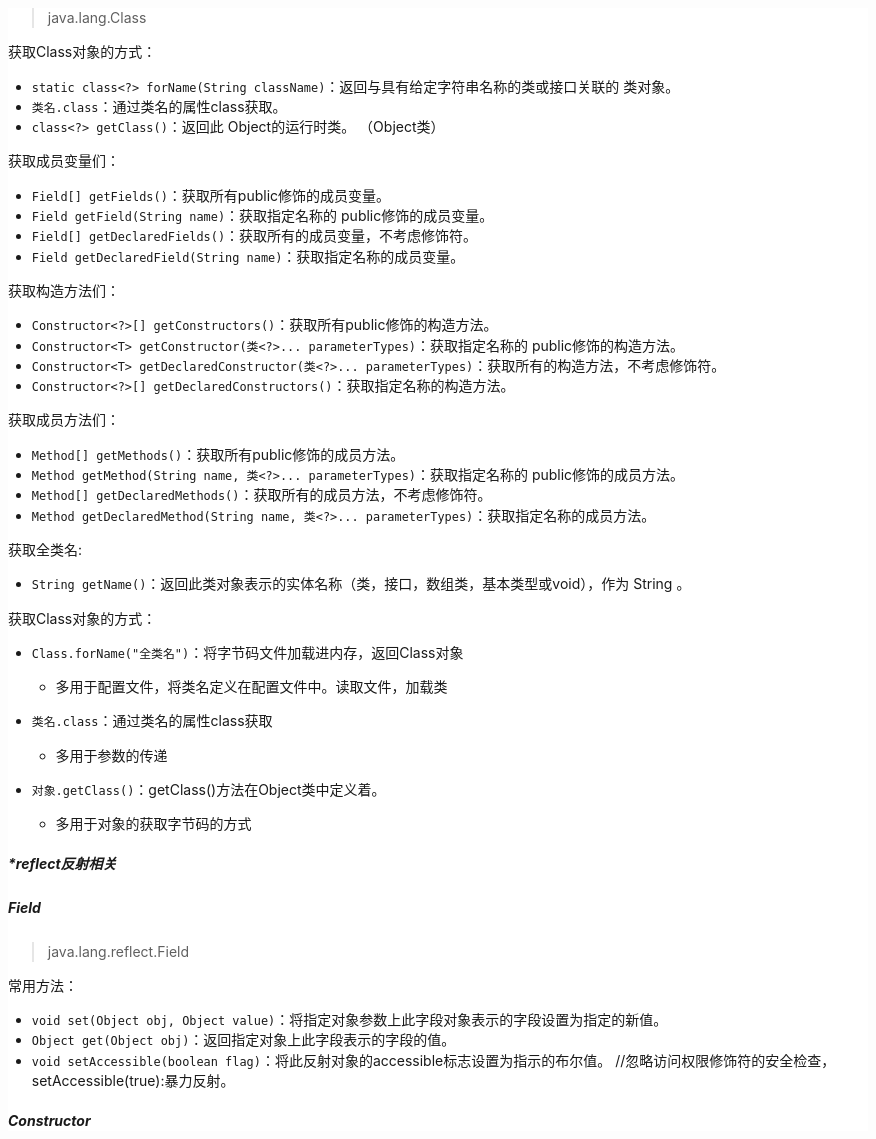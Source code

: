 > java.lang.Class<T>

获取Class对象的方式：

 *  `static class<?> forName(String className)`：返回与具有给定字符串名称的类或接口关联的 类对象。
 *  `类名.class`：通过类名的属性class获取。
 *  `class<?> getClass()`：返回此 Object的运行时类。 （Object类）

获取成员变量们：

 *  `Field[] getFields()`：获取所有public修饰的成员变量。
 *  `Field getField(String name)`：获取指定名称的 public修饰的成员变量。
 *  `Field[] getDeclaredFields()`：获取所有的成员变量，不考虑修饰符。
 *  `Field getDeclaredField(String name)`：获取指定名称的成员变量。

获取构造方法们：

 *  `Constructor<?>[] getConstructors()`：获取所有public修饰的构造方法。
 *  `Constructor<T> getConstructor(类<?>... parameterTypes)`：获取指定名称的 public修饰的构造方法。
 *  `Constructor<T> getDeclaredConstructor(类<?>... parameterTypes)`：获取所有的构造方法，不考虑修饰符。
 *  `Constructor<?>[] getDeclaredConstructors()`：获取指定名称的构造方法。

获取成员方法们：

 *  `Method[] getMethods()`：获取所有public修饰的成员方法。
 *  `Method getMethod(String name, 类<?>... parameterTypes)`：获取指定名称的 public修饰的成员方法。
 *  `Method[] getDeclaredMethods()`：获取所有的成员方法，不考虑修饰符。
 *  `Method getDeclaredMethod(String name, 类<?>... parameterTypes)`：获取指定名称的成员方法。

获取全类名:

 *  `String getName()`：返回此类对象表示的实体名称（类，接口，数组类，基本类型或void），作为 String 。

获取Class对象的方式：

 *  `Class.forName("全类名")`：将字节码文件加载进内存，返回Class对象
   
     *  多用于配置文件，将类名定义在配置文件中。读取文件，加载类
 *  `类名.class`：通过类名的属性class获取
   
     *  多用于参数的传递
 *  `对象.getClass()`：getClass()方法在Object类中定义着。
   
     *  多用于对象的获取字节码的方式

##### \*reflect反射相关 

##### Field 

> java.lang.reflect.Field

常用方法：

 *  `void set(Object obj, Object value)`：将指定对象参数上此字段对象表示的字段设置为指定的新值。
 *  `Object get(Object obj)`：返回指定对象上此字段表示的字段的值。
 *  `void setAccessible(boolean flag)`：将此反射对象的accessible标志设置为指示的布尔值。 //忽略访问权限修饰符的安全检查，setAccessible(true):暴力反射。

##### Constructor<T> 
